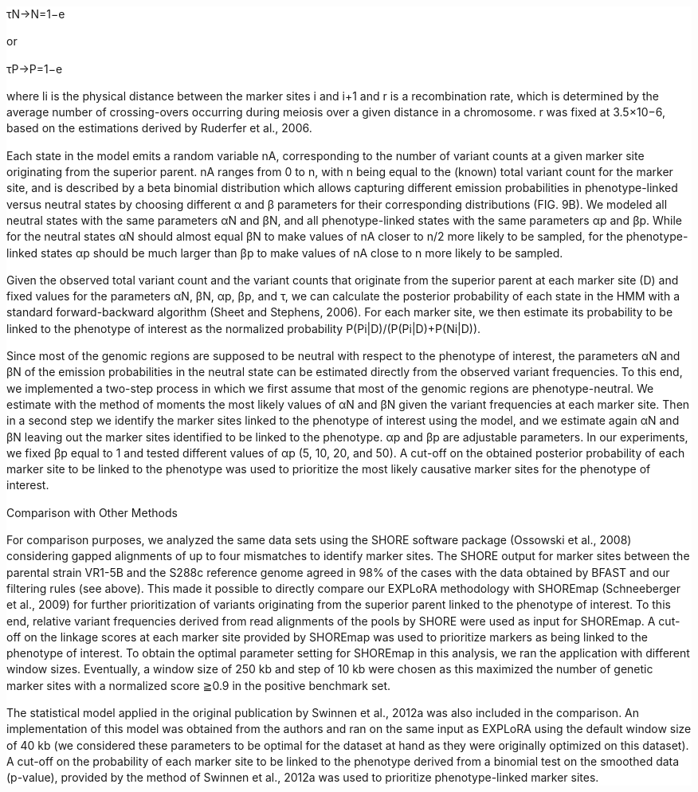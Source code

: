 τN→N=1−e

or

τP→P=1−e

where li is the physical distance between the marker sites i and i+1 and r is a recombination rate, which is determined by the average number of crossing-overs occurring during meiosis over a given distance in a chromosome. r was fixed at 3.5×10−6, based on the estimations derived by Ruderfer et al., 2006.

Each state in the model emits a random variable nA, corresponding to the number of variant counts at a given marker site originating from the superior parent. nA ranges from 0 to n, with n being equal to the (known) total variant count for the marker site, and is described by a beta binomial distribution which allows capturing different emission probabilities in phenotype-linked versus neutral states by choosing different α and β parameters for their corresponding distributions (FIG. 9B). We modeled all neutral states with the same parameters αN and βN, and all phenotype-linked states with the same parameters αp and βp. While for the neutral states αN should almost equal βN to make values of nA closer to n/2 more likely to be sampled, for the phenotype-linked states αp should be much larger than βp to make values of nA close to n more likely to be sampled.

Given the observed total variant count and the variant counts that originate from the superior parent at each marker site (D) and fixed values for the parameters αN, βN, αp, βp, and τ, we can calculate the posterior probability of each state in the HMM with a standard forward-backward algorithm (Sheet and Stephens, 2006). For each marker site, we then estimate its probability to be linked to the phenotype of interest as the normalized probability P(Pi|D)/(P(Pi|D)+P(Ni|D)).

Since most of the genomic regions are supposed to be neutral with respect to the phenotype of interest, the parameters αN and βN of the emission probabilities in the neutral state can be estimated directly from the observed variant frequencies. To this end, we implemented a two-step process in which we first assume that most of the genomic regions are phenotype-neutral. We estimate with the method of moments the most likely values of αN and βN given the variant frequencies at each marker site. Then in a second step we identify the marker sites linked to the phenotype of interest using the model, and we estimate again αN and βN leaving out the marker sites identified to be linked to the phenotype. αp and βp are adjustable parameters. In our experiments, we fixed βp equal to 1 and tested different values of αp (5, 10, 20, and 50). A cut-off on the obtained posterior probability of each marker site to be linked to the phenotype was used to prioritize the most likely causative marker sites for the phenotype of interest.

Comparison with Other Methods

For comparison purposes, we analyzed the same data sets using the SHORE software package (Ossowski et al., 2008) considering gapped alignments of up to four mismatches to identify marker sites. The SHORE output for marker sites between the parental strain VR1-5B and the S288c reference genome agreed in 98% of the cases with the data obtained by BFAST and our filtering rules (see above). This made it possible to directly compare our EXPLoRA methodology with SHOREmap (Schneeberger et al., 2009) for further prioritization of variants originating from the superior parent linked to the phenotype of interest. To this end, relative variant frequencies derived from read alignments of the pools by SHORE were used as input for SHOREmap. A cut-off on the linkage scores at each marker site provided by SHOREmap was used to prioritize markers as being linked to the phenotype of interest. To obtain the optimal parameter setting for SHOREmap in this analysis, we ran the application with different window sizes. Eventually, a window size of 250 kb and step of 10 kb were chosen as this maximized the number of genetic marker sites with a normalized score ≧0.9 in the positive benchmark set.

The statistical model applied in the original publication by Swinnen et al., 2012a was also included in the comparison. An implementation of this model was obtained from the authors and ran on the same input as EXPLoRA using the default window size of 40 kb (we considered these parameters to be optimal for the dataset at hand as they were originally optimized on this dataset). A cut-off on the probability of each marker site to be linked to the phenotype derived from a binomial test on the smoothed data (p-value), provided by the method of Swinnen et al., 2012a was used to prioritize phenotype-linked marker sites.
